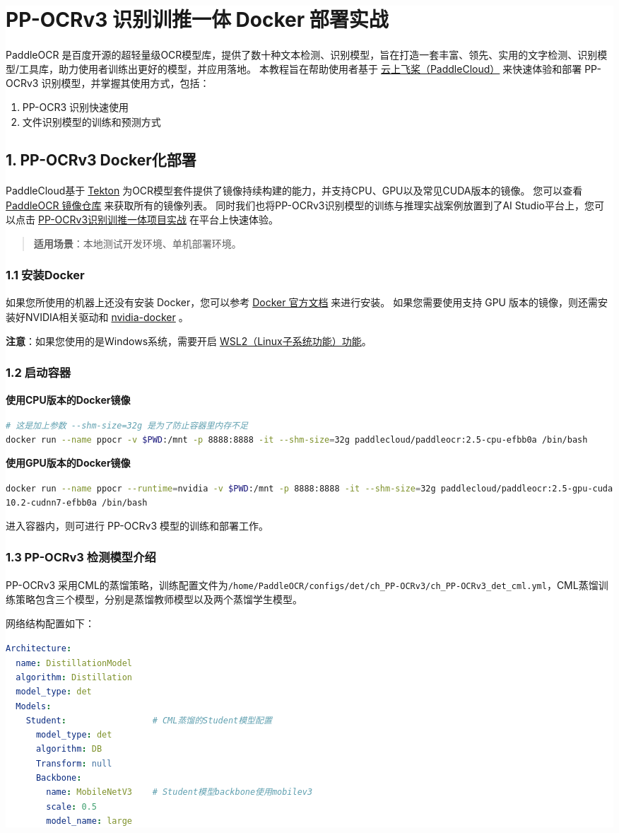 # PP-OCRv3 识别训推一体 Docker 部署实战

PaddleOCR 是百度开源的超轻量级OCR模型库，提供了数十种文本检测、识别模型，旨在打造一套丰富、领先、实用的文字检测、识别模型/工具库，助力使用者训练出更好的模型，并应用落地。
本教程旨在帮助使用者基于 [云上飞桨（PaddleCloud）]((https://github.com/PaddlePaddle/PaddleCloud)) 来快速体验和部署 PP-OCRv3 识别模型，并掌握其使用方式，包括：
1. PP-OCR3 识别快速使用
2. 文件识别模型的训练和预测方式

## 1. PP-OCRv3 Docker化部署

PaddleCloud基于 [Tekton](https://github.com/tektoncd/pipeline) 为OCR模型套件提供了镜像持续构建的能力，并支持CPU、GPU以及常见CUDA版本的镜像。
您可以查看 [PaddleOCR 镜像仓库](https://hub.docker.com/repository/docker/paddlecloud/paddleocr) 来获取所有的镜像列表。
同时我们也将PP-OCRv3识别模型的训练与推理实战案例放置到了AI Studio平台上，您可以点击 [PP-OCRv3识别训推一体项目实战](https://aistudio.baidu.com/aistudio/projectdetail/3916206?channelType=0&channel=0) 在平台上快速体验。

> **适用场景**：本地测试开发环境、单机部署环境。

### 1.1 安装Docker

如果您所使用的机器上还没有安装 Docker，您可以参考 [Docker 官方文档](https://docs.docker.com/get-docker/) 来进行安装。
如果您需要使用支持 GPU 版本的镜像，则还需安装好NVIDIA相关驱动和 [nvidia-docker](https://docs.nvidia.com/datacenter/cloud-native/container-toolkit/install-guide.html#docker) 。

**注意**：如果您使用的是Windows系统，需要开启 [WSL2（Linux子系统功能）功能](https://docs.microsoft.com/en-us/windows/wsl/install)。

### 1.2 启动容器

**使用CPU版本的Docker镜像**

```bash
# 这是加上参数 --shm-size=32g 是为了防止容器里内存不足
docker run --name ppocr -v $PWD:/mnt -p 8888:8888 -it --shm-size=32g paddlecloud/paddleocr:2.5-cpu-efbb0a /bin/bash
```

**使用GPU版本的Docker镜像**

```bash
docker run --name ppocr --runtime=nvidia -v $PWD:/mnt -p 8888:8888 -it --shm-size=32g paddlecloud/paddleocr:2.5-gpu-cuda10.2-cudnn7-efbb0a /bin/bash
```

进入容器内，则可进行 PP-OCRv3 模型的训练和部署工作。

### 1.3 PP-OCRv3 检测模型介绍

PP-OCRv3 采用CML的蒸馏策略，训练配置文件为`/home/PaddleOCR/configs/det/ch_PP-OCRv3/ch_PP-OCRv3_det_cml.yml`，CML蒸馏训练策略包含三个模型，分别是蒸馏教师模型以及两个蒸馏学生模型。

网络结构配置如下：

```yaml
Architecture:
  name: DistillationModel
  algorithm: Distillation
  model_type: det
  Models:                   
    Student:                 # CML蒸馏的Student模型配置
      model_type: det
      algorithm: DB
      Transform: null
      Backbone:
        name: MobileNetV3    # Student模型backbone使用mobilev3
        scale: 0.5
        model_name: large
```